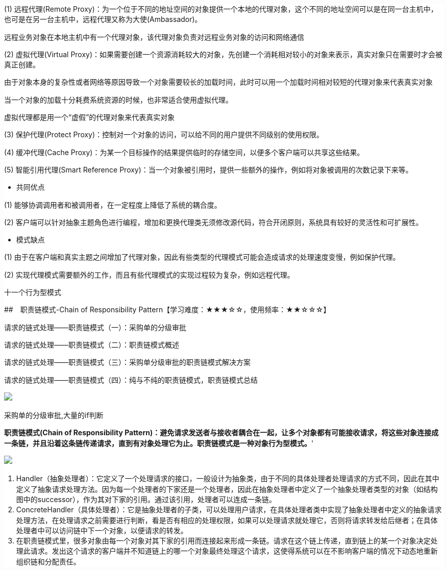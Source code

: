 

(1) 远程代理(Remote Proxy)：为一个位于不同的地址空间的对象提供一个本地的代理对象，这个不同的地址空间可以是在同一台主机中，也可是在另一台主机中，远程代理又称为大使(Ambassador)。

远程业务对象在本地主机中有一个代理对象，该代理对象负责对远程业务对象的访问和网络通信


(2) 虚拟代理(Virtual Proxy)：如果需要创建一个资源消耗较大的对象，先创建一个消耗相对较小的对象来表示，真实对象只在需要时才会被真正创建。

由于对象本身的复杂性或者网络等原因导致一个对象需要较长的加载时间，此时可以用一个加载时间相对较短的代理对象来代表真实对象

当一个对象的加载十分耗费系统资源的时候，也非常适合使用虚拟代理。

虚拟代理都是用一个“虚假”的代理对象来代表真实对象


(3) 保护代理(Protect Proxy)：控制对一个对象的访问，可以给不同的用户提供不同级别的使用权限。
    
(4) 缓冲代理(Cache Proxy)：为某一个目标操作的结果提供临时的存储空间，以便多个客户端可以共享这些结果。
    
(5) 智能引用代理(Smart Reference Proxy)：当一个对象被引用时，提供一些额外的操作，例如将对象被调用的次数记录下来等。


- 共同优点

(1) 能够协调调用者和被调用者，在一定程度上降低了系统的耦合度。

(2) 客户端可以针对抽象主题角色进行编程，增加和更换代理类无须修改源代码，符合开闭原则，系统具有较好的灵活性和可扩展性。

- 模式缺点

(1) 由于在客户端和真实主题之间增加了代理对象，因此有些类型的代理模式可能会造成请求的处理速度变慢，例如保护代理。
 
(2) 实现代理模式需要额外的工作，而且有些代理模式的实现过程较为复杂，例如远程代理。
 


十一个行为型模式

 

##　职责链模式-Chain of Responsibility Pattern【学习难度：★★★☆☆，使用频率：★★☆☆☆】

请求的链式处理——职责链模式（一）：采购单的分级审批

请求的链式处理——职责链模式（二）：职责链模式概述

请求的链式处理——职责链模式（三）：采购单分级审批的职责链模式解决方案

请求的链式处理——职责链模式（四）：纯与不纯的职责链模式，职责链模式总结


![](http://my.csdn.net/uploads/201204/02/1333307283_7751.gif)

采购单的分级审批,大量的if判断

**职责链模式(Chain of Responsibility  Pattern)：避免请求发送者与接收者耦合在一起，让多个对象都有可能接收请求，将这些对象连接成一条链，并且沿着这条链传递请求，直到有对象处理它为止。职责链模式是一种对象行为型模式。**'

![](http://my.csdn.net/uploads/201204/02/1333307613_2407.gif)

1. Handler（抽象处理者）：它定义了一个处理请求的接口，一般设计为抽象类，由于不同的具体处理者处理请求的方式不同，因此在其中定义了抽象请求处理方法。因为每一个处理者的下家还是一个处理者，因此在抽象处理者中定义了一个抽象处理者类型的对象（如结构图中的successor），作为其对下家的引用。通过该引用，处理者可以连成一条链。
1. ConcreteHandler（具体处理者）：它是抽象处理者的子类，可以处理用户请求，在具体处理者类中实现了抽象处理者中定义的抽象请求处理方法，在处理请求之前需要进行判断，看是否有相应的处理权限，如果可以处理请求就处理它，否则将请求转发给后继者；在具体处理者中可以访问链中下一个对象，以便请求的转发。
1. 在职责链模式里，很多对象由每一个对象对其下家的引用而连接起来形成一条链。请求在这个链上传递，直到链上的某一个对象决定处理此请求。发出这个请求的客户端并不知道链上的哪一个对象最终处理这个请求，这使得系统可以在不影响客户端的情况下动态地重新组织链和分配责任。

